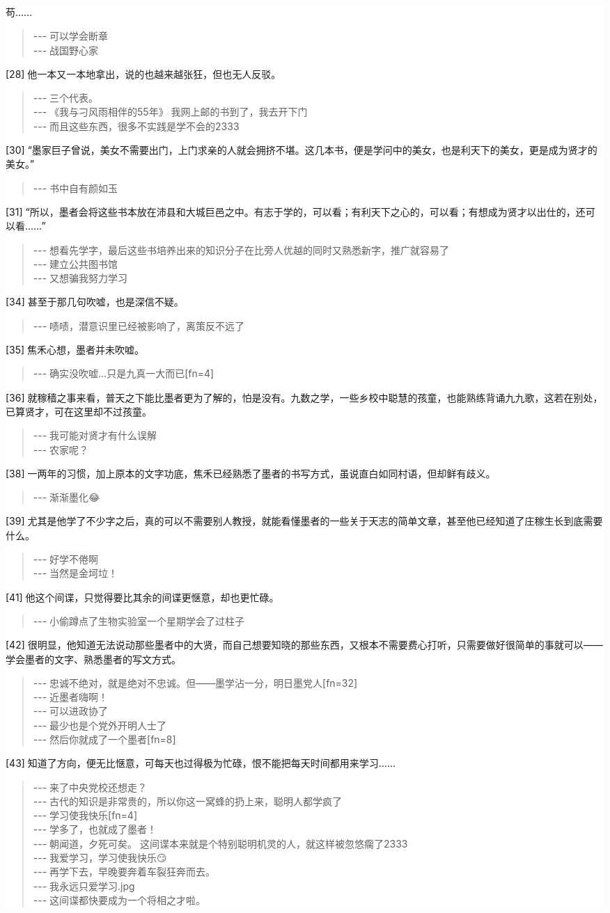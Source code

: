 苟……<br>
>--- 可以学会断章<br>
>--- 战国野心家<br>

[28] 他一本又一本地拿出，说的也越来越张狂，但也无人反驳。
>--- 三个代表。<br>
>--- 《我与刁风雨相伴的55年》
我网上邮的书到了，我去开下门<br>
>--- 而且这些东西，很多不实践是学不会的2333<br>

[30] “墨家巨子曾说，美女不需要出门，上门求亲的人就会拥挤不堪。这几本书，便是学问中的美女，也是利天下的美女，更是成为贤才的美女。”
>--- 书中自有颜如玉<br>

[31] “所以，墨者会将这些书本放在沛县和大城巨邑之中。有志于学的，可以看；有利天下之心的，可以看；有想成为贤才以出仕的，还可以看……”
>--- 想看先学字，最后这些书培养出来的知识分子在比旁人优越的同时又熟悉新字，推广就容易了<br>
>--- 建立公共图书馆<br>
>--- 又想骗我努力学习<br>

[34] 甚至于那几句吹嘘，也是深信不疑。
>--- 啧啧，潜意识里已经被影响了，离策反不远了<br>

[35] 焦禾心想，墨者并未吹嘘。
>--- 确实没吹嘘…只是九真一大而已[fn=4]<br>

[36] 就稼穑之事来看，普天之下能比墨者更为了解的，怕是没有。九数之学，一些乡校中聪慧的孩童，也能熟练背诵九九歌，这若在别处，已算贤才，可在这里却不过孩童。
>--- 我可能对贤才有什么误解<br>
>--- 农家呢？<br>

[38] 一两年的习惯，加上原本的文字功底，焦禾已经熟悉了墨者的书写方式，虽说直白如同村语，但却鲜有歧义。
>--- 渐渐墨化😂️<br>

[39] 尤其是他学了不少字之后，真的可以不需要别人教授，就能看懂墨者的一些关于天志的简单文章，甚至他已经知道了庄稼生长到底需要什么。
>--- 好学不倦啊<br>
>--- 当然是金坷垃！<br>

[41] 他这个间谍，只觉得要比其余的间谍更惬意，却也更忙碌。
>--- 小偷蹲点了生物实验室一个星期学会了过柱子<br>

[42] 很明显，他知道无法说动那些墨者中的大贤，而自己想要知晓的那些东西，又根本不需要费心打听，只需要做好很简单的事就可以——学会墨者的文字、熟悉墨者的写文方式。
>--- 忠诚不绝对，就是绝对不忠诚。但——墨学沾一分，明日墨党人[fn=32]<br>
>--- 近墨者嗨啊！<br>
>--- 可以进政协了<br>
>--- 最少也是个党外开明人士了<br>
>--- 然后你就成了一个墨者[fn=8]<br>

[43] 知道了方向，便无比惬意，可每天也过得极为忙碌，恨不能把每天时间都用来学习……
>--- 来了中央党校还想走？<br>
>--- 古代的知识是非常贵的，所以你这一窝蜂的扔上来，聪明人都学疯了<br>
>--- 学习使我快乐[fn=4]<br>
>--- 学多了，也就成了墨者！<br>
>--- 朝闻道，夕死可矣。
这间谍本来就是个特别聪明机灵的人，就这样被忽悠瘸了2333<br>
>--- 我爱学习，学习使我快乐😏<br>
>--- 再学下去，早晚要奔着车裂狂奔而去。<br>
>--- 我永远只爱学习.jpg<br>
>--- 这间谍都快要成为一个将相之才啦。<br>
